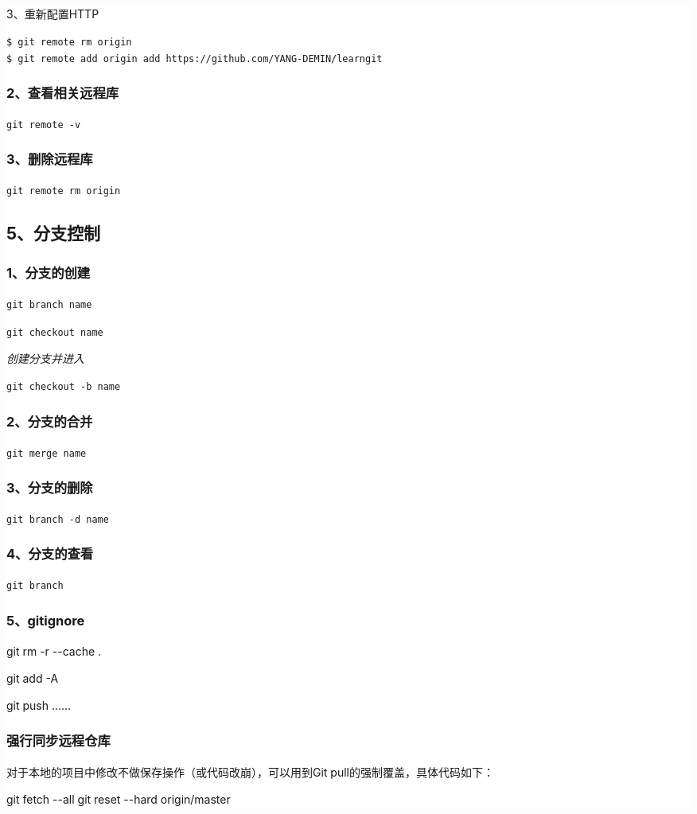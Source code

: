 3、重新配置HTTP

```shell
$ git remote rm origin
$ git remote add origin add https://github.com/YANG-DEMIN/learngit
```

### 2、查看相关远程库

`git remote -v`

### 3、删除远程库

`git remote rm origin`

## 5、分支控制

### 1、分支的创建

`git branch name`

`git checkout name`

*创建分支并进入*

`git checkout -b name`

### 2、分支的合并

`git merge name`

### 3、分支的删除

`git branch -d name`

### 4、分支的查看

`git branch`

### 5、gitignore

git rm -r --cache .

git add -A

git push ……
### 强行同步远程仓库

对于本地的项目中修改不做保存操作（或代码改崩），可以用到Git pull的强制覆盖，具体代码如下：

git fetch --all
git reset --hard origin/master